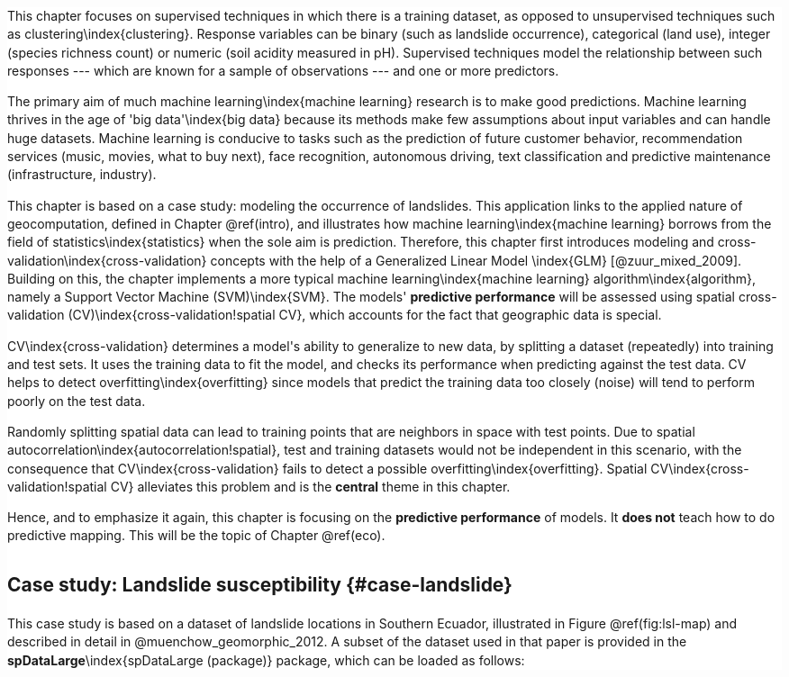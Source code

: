 This chapter focuses on supervised techniques in which there is a training dataset, as opposed to unsupervised techniques such as clustering\index{clustering}.
Response variables can be binary (such as landslide occurrence), categorical (land use), integer (species richness count) or numeric (soil acidity measured in pH).
Supervised techniques model the relationship between such responses --- which are known for a sample of observations --- and one or more predictors.

The primary aim of much machine learning\index{machine learning} research is to make good predictions.
Machine learning thrives in the age of 'big data'\index{big data} because its methods make few assumptions about input variables and can handle huge datasets.
Machine learning is conducive to tasks such as the prediction of future customer behavior, recommendation services (music, movies, what to buy next), face recognition, autonomous driving, text classification and predictive maintenance (infrastructure, industry).

This chapter is based on a case study: modeling the occurrence of landslides.
This application links to the applied nature of geocomputation, defined in Chapter \@ref(intro), and illustrates how machine learning\index{machine learning} borrows from the field of statistics\index{statistics} when the sole aim is prediction.
Therefore, this chapter first introduces modeling and cross-validation\index{cross-validation} concepts with the help of a Generalized Linear Model \index{GLM} [@zuur_mixed_2009].
Building on this, the chapter implements a more typical machine learning\index{machine learning} algorithm\index{algorithm}, namely a Support Vector Machine (SVM)\index{SVM}.
The models' **predictive performance** will be assessed using spatial cross-validation (CV)\index{cross-validation!spatial CV}, which accounts for the fact that geographic data is special.

CV\index{cross-validation} determines a model's ability to generalize to new data, by splitting a dataset (repeatedly) into training and test sets.
It uses the training data to fit the model, and checks its performance when predicting against the test data.
CV helps to detect overfitting\index{overfitting} since models that predict the training data too closely (noise) will tend to perform poorly on the test data.

Randomly splitting spatial data can lead to training points that are neighbors in space with test points.
Due to spatial autocorrelation\index{autocorrelation!spatial}, test and training datasets would not be independent in this scenario, with the consequence that CV\index{cross-validation} fails to detect a possible overfitting\index{overfitting}.
Spatial CV\index{cross-validation!spatial CV} alleviates this problem and is the **central** theme in this chapter.

Hence, and to emphasize it again, this chapter is focusing on the **predictive performance** of models.
It **does not** teach how to do predictive mapping.
This will be the topic of Chapter \@ref(eco).

## Case study: Landslide susceptibility {#case-landslide}

This case study is based on a dataset of landslide locations in Southern Ecuador, illustrated in Figure \@ref(fig:lsl-map) and described in detail in @muenchow_geomorphic_2012.
A subset of the dataset used in that paper is provided in the **spDataLarge**\index{spDataLarge (package)} package, which can be loaded as follows:


